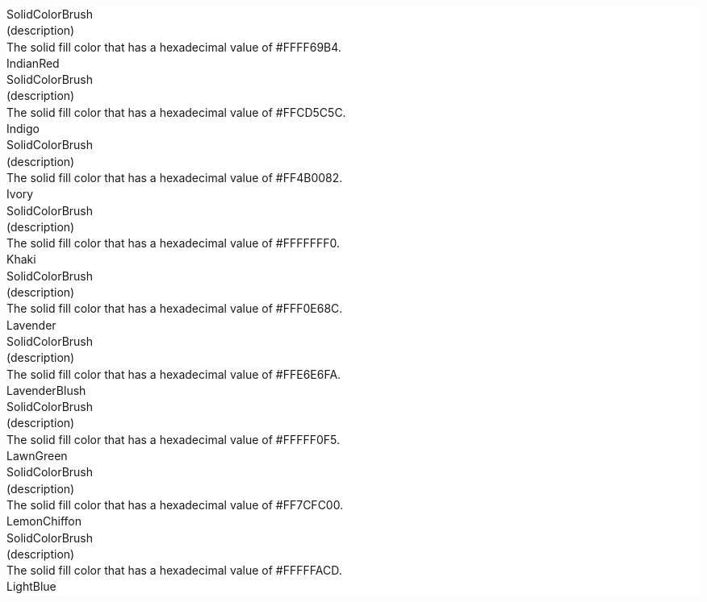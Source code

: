  <td><mshelp:link keywords="7bca6ea6-7d21-491f-8be9-889c850fe36e" tabindex="0">SolidColorBrush</mshelp:link></td>
 </tr>
 <tr><td><div class="indent4">(description)</div></td>
 <td>The solid fill color that has a hexadecimal value of #FFFF69B4.</td>
 </tr>
 <tr><td><div class="indent2">IndianRed</div></td>
 <td><mshelp:link keywords="7bca6ea6-7d21-491f-8be9-889c850fe36e" tabindex="0">SolidColorBrush</mshelp:link></td>
 </tr>
 <tr><td><div class="indent4">(description)</div></td>
 <td>The solid fill color that has a hexadecimal value of #FFCD5C5C.</td>
 </tr>
 <tr><td><div class="indent2">Indigo</div></td>
 <td><mshelp:link keywords="7bca6ea6-7d21-491f-8be9-889c850fe36e" tabindex="0">SolidColorBrush</mshelp:link></td>
 </tr>
 <tr><td><div class="indent4">(description)</div></td>
 <td>The solid fill color that has a hexadecimal value of #FF4B0082.</td>
 </tr>
 <tr><td><div class="indent2">Ivory</div></td>
 <td><mshelp:link keywords="7bca6ea6-7d21-491f-8be9-889c850fe36e" tabindex="0">SolidColorBrush</mshelp:link></td>
 </tr>
 <tr><td><div class="indent4">(description)</div></td>
 <td>The solid fill color that has a hexadecimal value of #FFFFFFF0.</td>
 </tr>
 <tr><td><div class="indent2">Khaki</div></td>
 <td><mshelp:link keywords="7bca6ea6-7d21-491f-8be9-889c850fe36e" tabindex="0">SolidColorBrush</mshelp:link></td>
 </tr>
 <tr><td><div class="indent4">(description)</div></td>
 <td>The solid fill color that has a hexadecimal value of #FFF0E68C.</td>
 </tr>
 <tr><td><div class="indent2">Lavender</div></td>
 <td><mshelp:link keywords="7bca6ea6-7d21-491f-8be9-889c850fe36e" tabindex="0">SolidColorBrush</mshelp:link></td>
 </tr>
 <tr><td><div class="indent4">(description)</div></td>
 <td>The solid fill color that has a hexadecimal value of #FFE6E6FA.</td>
 </tr>
 <tr><td><div class="indent2">LavenderBlush</div></td>
 <td><mshelp:link keywords="7bca6ea6-7d21-491f-8be9-889c850fe36e" tabindex="0">SolidColorBrush</mshelp:link></td>
 </tr>
 <tr><td><div class="indent4">(description)</div></td>
 <td>The solid fill color that has a hexadecimal value of #FFFFF0F5.</td>
 </tr>
 <tr><td><div class="indent2">LawnGreen</div></td>
 <td><mshelp:link keywords="7bca6ea6-7d21-491f-8be9-889c850fe36e" tabindex="0">SolidColorBrush</mshelp:link></td>
 </tr>
 <tr><td><div class="indent4">(description)</div></td>
 <td>The solid fill color that has a hexadecimal value of #FF7CFC00.</td>
 </tr>
 <tr><td><div class="indent2">LemonChiffon</div></td>
 <td><mshelp:link keywords="7bca6ea6-7d21-491f-8be9-889c850fe36e" tabindex="0">SolidColorBrush</mshelp:link></td>
 </tr>
 <tr><td><div class="indent4">(description)</div></td>
 <td>The solid fill color that has a hexadecimal value of #FFFFFACD.</td>
 </tr>
 <tr><td><div class="indent2">LightBlue</div></td>